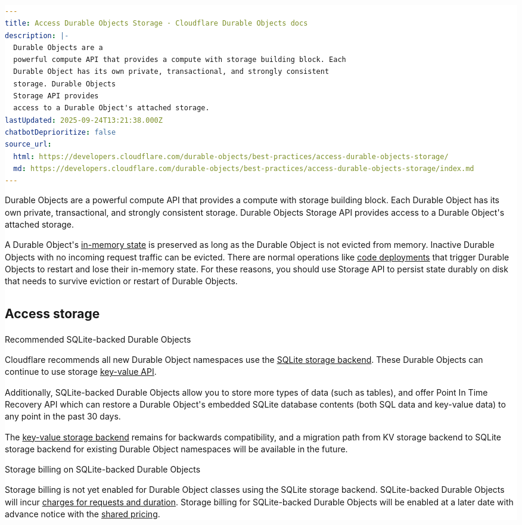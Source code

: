 ```yaml
---
title: Access Durable Objects Storage · Cloudflare Durable Objects docs
description: |-
  Durable Objects are a
  powerful compute API that provides a compute with storage building block. Each
  Durable Object has its own private, transactional, and strongly consistent
  storage. Durable Objects
  Storage API provides
  access to a Durable Object's attached storage.
lastUpdated: 2025-09-24T13:21:38.000Z
chatbotDeprioritize: false
source_url:
  html: https://developers.cloudflare.com/durable-objects/best-practices/access-durable-objects-storage/
  md: https://developers.cloudflare.com/durable-objects/best-practices/access-durable-objects-storage/index.md
---
```


Durable Objects are a powerful compute API that provides a compute with storage building block. Each Durable Object has its own private, transactional, and strongly consistent storage. Durable Objects Storage API provides access to a Durable Object's attached storage.

A Durable Object's [in-memory state](https://developers.cloudflare.com/durable-objects/reference/in-memory-state/) is preserved as long as the Durable Object is not evicted from memory. Inactive Durable Objects with no incoming request traffic can be evicted. There are normal operations like [code deployments](https://developers.cloudflare.com/workers/configuration/versions-and-deployments/) that trigger Durable Objects to restart and lose their in-memory state. For these reasons, you should use Storage API to persist state durably on disk that needs to survive eviction or restart of Durable Objects.

## Access storage

Recommended SQLite-backed Durable Objects

Cloudflare recommends all new Durable Object namespaces use the [SQLite storage backend](https://developers.cloudflare.com/durable-objects/best-practices/access-durable-objects-storage/#create-sqlite-backed-durable-object-class). These Durable Objects can continue to use storage [key-value API](https://developers.cloudflare.com/durable-objects/api/sqlite-storage-api/#synchronous-kv-api).

Additionally, SQLite-backed Durable Objects allow you to store more types of data (such as tables), and offer Point In Time Recovery API which can restore a Durable Object's embedded SQLite database contents (both SQL data and key-value data) to any point in the past 30 days.

The [key-value storage backend](https://developers.cloudflare.com/durable-objects/reference/durable-objects-migrations/#create-durable-object-class-with-key-value-storage) remains for backwards compatibility, and a migration path from KV storage backend to SQLite storage backend for existing Durable Object namespaces will be available in the future.

Storage billing on SQLite-backed Durable Objects

Storage billing is not yet enabled for Durable Object classes using the SQLite storage backend. SQLite-backed Durable Objects will incur [charges for requests and duration](https://developers.cloudflare.com/durable-objects/platform/pricing/#compute-billing). Storage billing for SQLite-backed Durable Objects will be enabled at a later date with advance notice with the [shared pricing](https://developers.cloudflare.com/durable-objects/platform/pricing/#sqlite-storage-backend).
